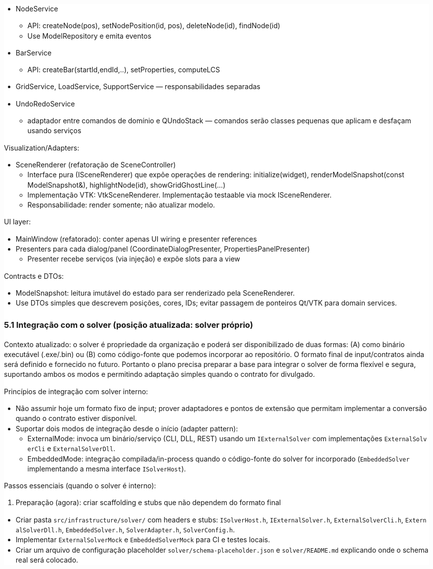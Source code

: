 - NodeService
  - API: createNode(pos), setNodePosition(id, pos), deleteNode(id), findNode(id)
  - Use ModelRepository e emita eventos

- BarService
  - API: createBar(startId,endId,..), setProperties, computeLCS

- GridService, LoadService, SupportService — responsabilidades separadas

- UndoRedoService
  - adaptador entre comandos de domínio e QUndoStack — comandos serão classes pequenas que aplicam e desfaçam usando serviços

Visualization/Adapters:
- SceneRenderer (refatoração de SceneController)
  - Interface pura (ISceneRenderer) que expõe operações de rendering: initialize(widget), renderModelSnapshot(const ModelSnapshot&), highlightNode(id), showGridGhostLine(...)
  - Implementação VTK: VtkSceneRenderer. Implementação testaable via mock ISceneRenderer.
  - Responsabilidade: render somente; não atualizar modelo.

UI layer:
- MainWindow (refatorado): conter apenas UI wiring e presenter references
- Presenters para cada dialog/panel (CoordinateDialogPresenter, PropertiesPanelPresenter)
  - Presenter recebe serviços (via injeção) e expõe slots para a view

Contracts e DTOs:
- ModelSnapshot: leitura imutável do estado para ser renderizado pela SceneRenderer.
- Use DTOs simples que descrevem posições, cores, IDs; evitar passagem de ponteiros Qt/VTK para domain services.


### 5.1 Integração com o solver (posição atualizada: solver próprio)

Contexto atualizado: o solver é propriedade da organização e poderá ser disponibilizado de duas formas: (A) como binário executável (.exe/.bin) ou (B) como código-fonte que podemos incorporar ao repositório. O formato final de input/contratos ainda será definido e fornecido no futuro. Portanto o plano precisa preparar a base para integrar o solver de forma flexível e segura, suportando ambos os modos e permitindo adaptação simples quando o contrato for divulgado.

Princípios de integração com solver interno:
- Não assumir hoje um formato fixo de input; prover adaptadores e pontos de extensão que permitam implementar a conversão quando o contrato estiver disponível.
- Suportar dois modos de integração desde o início (adapter pattern):
  - ExternalMode: invoca um binário/serviço (CLI, DLL, REST) usando um `IExternalSolver` com implementações `ExternalSolverCli` e `ExternalSolverDll`.
  - EmbeddedMode: integração compilada/in-process quando o código-fonte do solver for incorporado (`EmbeddedSolver` implementando a mesma interface `ISolverHost`).

Passos essenciais (quando o solver é interno):
1. Preparação (agora): criar scaffolding e stubs que não dependem do formato final
  - Criar pasta `src/infrastructure/solver/` com headers e stubs: `ISolverHost.h`, `IExternalSolver.h`, `ExternalSolverCli.h`, `ExternalSolverDll.h`, `EmbeddedSolver.h`, `SolverAdapter.h`, `SolverConfig.h`.
  - Implementar `ExternalSolverMock` e `EmbeddedSolverMock` para CI e testes locais.
  - Criar um arquivo de configuração placeholder `solver/schema-placeholder.json` e `solver/README.md` explicando onde o schema real será colocado.
